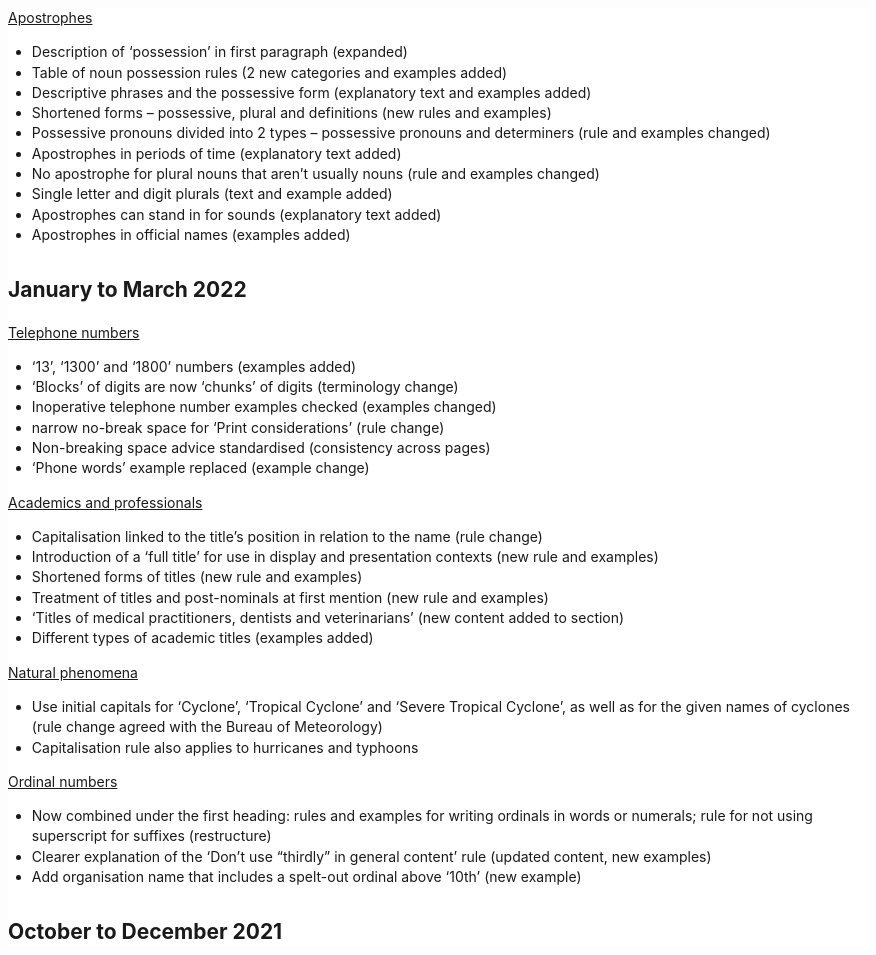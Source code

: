 [Apostrophes](https://www.stylemanual.gov.au/grammar-punctuation-and-conventions/punctuation/apostrophes)

*   Description of ‘possession’ in first paragraph (expanded)
*   Table of noun possession rules (2 new categories and examples added)
*   Descriptive phrases and the possessive form (explanatory text and examples added)
*   Shortened forms – possessive, plural and definitions (new rules and examples)
*   Possessive pronouns divided into 2 types – possessive pronouns and determiners (rule and examples changed)
*   Apostrophes in periods of time (explanatory text added)
*   No apostrophe for plural nouns that aren’t usually nouns (rule and examples changed)
*   Single letter and digit plurals (text and example added)
*   Apostrophes can stand in for sounds (explanatory text added)
*   Apostrophes in official names (examples added)

January to March 2022
---------------------

[Telephone numbers](https://www.stylemanual.gov.au/grammar-punctuation-and-conventions/numbers-and-measurements/telephone-numbers)

*   ‘13’, ‘1300’ and ‘1800’ numbers (examples added)
*   ‘Blocks’ of digits are now ‘chunks’ of digits (terminology change)
*   Inoperative telephone number examples checked (examples changed)
*   narrow no-break space for ‘Print considerations’ (rule change)
*   Non-breaking space advice standardised (consistency across pages)
*   ‘Phone words’ example replaced (example change)

[Academics and professionals](https://www.stylemanual.gov.au/grammar-punctuation-and-conventions/titles-honours-forms-address/academics-and-professionals)

*   Capitalisation linked to the title’s position in relation to the name (rule change)
*   Introduction of a ‘full title’ for use in display and presentation contexts (new rule and examples)
*   Shortened forms of titles (new rule and examples)
*   Treatment of titles and post-nominals at first mention (new rule and examples)
*   ‘Titles of medical practitioners, dentists and veterinarians’ (new content added to section)
*   Different types of academic titles (examples added)

[Natural phenomena](https://www.stylemanual.gov.au/grammar-punctuation-and-conventions/names-and-terms/natural-phenomena)

*   Use initial capitals for ‘Cyclone’, ‘Tropical Cyclone’ and ‘Severe Tropical Cyclone’, as well as for the given names of cyclones (rule change agreed with the Bureau of Meteorology)
*   Capitalisation rule also applies to hurricanes and typhoons

[Ordinal numbers](https://www.stylemanual.gov.au/grammar-punctuation-and-conventions/numbers-and-measurements/ordinal-numbers)

*   Now combined under the first heading: rules and examples for writing ordinals in words or numerals; rule for not using superscript for suffixes (restructure)
*   Clearer explanation of the ‘Don’t use “thirdly” in general content’ rule (updated content, new examples)
*   Add organisation name that includes a spelt-out ordinal above ‘10th’ (new example)

October to December 2021
------------------------
